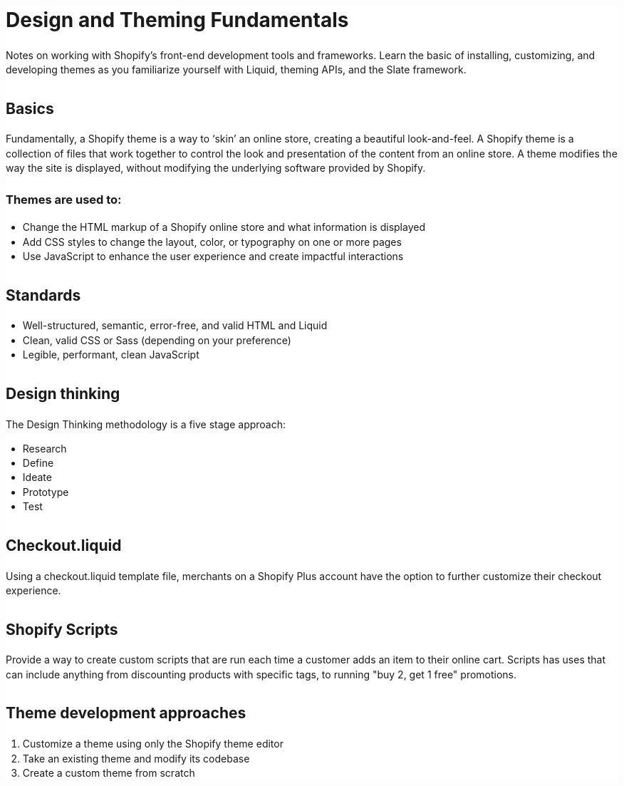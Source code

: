 # Design and Theming Fundamentals

Notes on working with Shopify’s front-end development tools and frameworks. Learn the basic of installing, customizing, and developing themes as you familiarize yourself with Liquid, theming APIs, and the Slate framework.

## Basics

Fundamentally, a Shopify theme is a way to ‘skin’ an online store, creating a beautiful look-and-feel. A Shopify theme is a collection of files that work together to control the look and presentation of the content from an online store. A theme modifies the way the site is displayed, without modifying the underlying software provided by Shopify.

### Themes are used to:
- Change the HTML markup of a Shopify online store and what information is displayed
- Add CSS styles to change the layout, color, or typography on one or more pages
- Use JavaScript to enhance the user experience and create impactful interactions

## Standards

- Well-structured, semantic, error-free, and valid HTML and Liquid
- Clean, valid CSS or Sass (depending on your preference)
- Legible, performant, clean JavaScript

## Design thinking

The Design Thinking methodology is a five stage approach:

- Research
- Define
- Ideate
- Prototype
- Test

## Checkout.liquid

Using a checkout.liquid template file, merchants on a Shopify Plus account have the option to further customize their checkout experience. 

## Shopify Scripts

Provide a way to create custom scripts that are run each time a customer adds an item to their online cart. Scripts has uses that can include anything from discounting products with specific tags, to running "buy 2, get 1 free" promotions.

## Theme development approaches

1. Customize a theme using only the Shopify theme editor
2. Take an existing theme and modify its codebase
3. Create a custom theme from scratch
